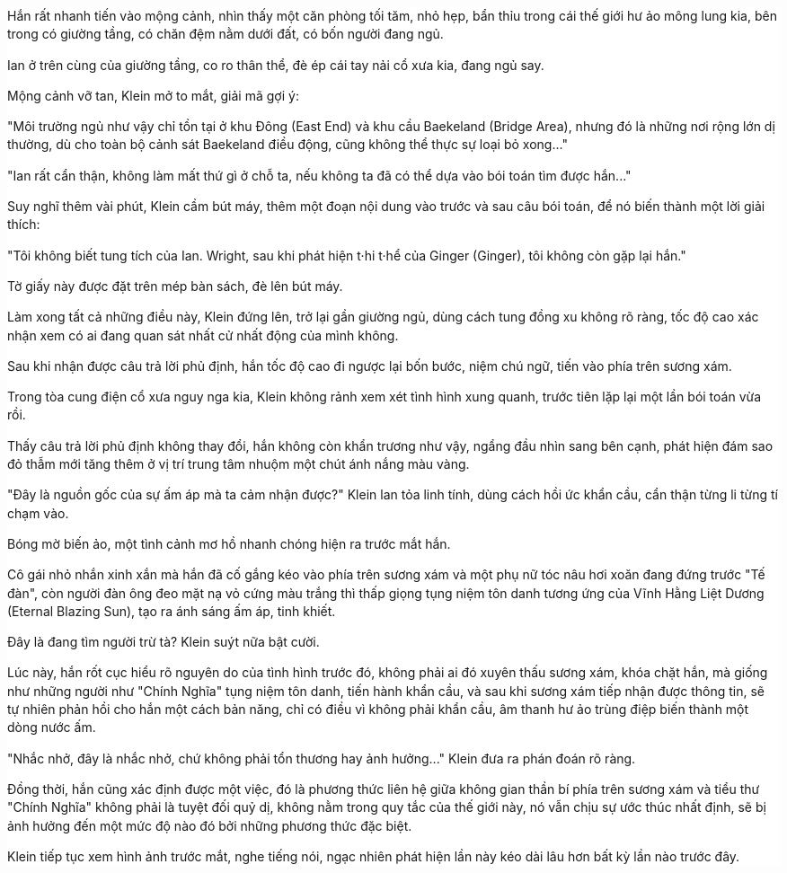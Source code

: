 Hắn rất nhanh tiến vào mộng cảnh, nhìn thấy một căn phòng tối tăm, nhỏ hẹp, bẩn thỉu trong cái thế giới hư ảo mông lung kia, bên trong có giường tầng, có chăn đệm nằm dưới đất, có bốn người đang ngủ.

Ian ở trên cùng của giường tầng, co ro thân thể, đè ép cái tay nải cổ xưa kia, đang ngủ say.

Mộng cảnh vỡ tan, Klein mở to mắt, giải mã gợi ý:

"Môi trường ngủ như vậy chỉ tồn tại ở khu Đông (East End) và khu cầu Baekeland (Bridge Area), nhưng đó là những nơi rộng lớn dị thường, dù cho toàn bộ cảnh sát Baekeland điều động, cũng không thể thực sự loại bỏ xong..."

"Ian rất cẩn thận, không làm mất thứ gì ở chỗ ta, nếu không ta đã có thể dựa vào bói toán tìm được hắn..."

Suy nghĩ thêm vài phút, Klein cầm bút máy, thêm một đoạn nội dung vào trước và sau câu bói toán, để nó biến thành một lời giải thích:

"Tôi không biết tung tích của Ian. Wright, sau khi phát hiện t·hi t·hể của Ginger (Ginger), tôi không còn gặp lại hắn."

Tờ giấy này được đặt trên mép bàn sách, đè lên bút máy.

Làm xong tất cả những điều này, Klein đứng lên, trở lại gần giường ngủ, dùng cách tung đồng xu không rõ ràng, tốc độ cao xác nhận xem có ai đang quan sát nhất cử nhất động của mình không.

Sau khi nhận được câu trả lời phủ định, hắn tốc độ cao đi ngược lại bốn bước, niệm chú ngữ, tiến vào phía trên sương xám.

Trong tòa cung điện cổ xưa nguy nga kia, Klein không rảnh xem xét tình hình xung quanh, trước tiên lặp lại một lần bói toán vừa rồi.

Thấy câu trả lời phủ định không thay đổi, hắn không còn khẩn trương như vậy, ngẩng đầu nhìn sang bên cạnh, phát hiện đám sao đỏ thẫm mới tăng thêm ở vị trí trung tâm nhuộm một chút ánh nắng màu vàng.

"Đây là nguồn gốc của sự ấm áp mà ta cảm nhận được?" Klein lan tỏa linh tính, dùng cách hồi ức khẩn cầu, cẩn thận từng li từng tí chạm vào.

Bóng mờ biến ảo, một tình cảnh mơ hồ nhanh chóng hiện ra trước mắt hắn.

Cô gái nhỏ nhắn xinh xắn mà hắn đã cố gắng kéo vào phía trên sương xám và một phụ nữ tóc nâu hơi xoăn đang đứng trước "Tế đàn", còn người đàn ông đeo mặt nạ vỏ cứng màu trắng thì thấp giọng tụng niệm tôn danh tương ứng của Vĩnh Hằng Liệt Dương (Eternal Blazing Sun), tạo ra ánh sáng ấm áp, tinh khiết.

Đây là đang tìm người trừ tà? Klein suýt nữa bật cười.

Lúc này, hắn rốt cục hiểu rõ nguyên do của tình hình trước đó, không phải ai đó xuyên thấu sương xám, khóa chặt hắn, mà giống như những người như "Chính Nghĩa" tụng niệm tôn danh, tiến hành khẩn cầu, và sau khi sương xám tiếp nhận được thông tin, sẽ tự nhiên phản hồi cho hắn một cách bản năng, chỉ có điều vì không phải khẩn cầu, âm thanh hư ảo trùng điệp biến thành một dòng nước ấm.

"Nhắc nhở, đây là nhắc nhở, chứ không phải tổn thương hay ảnh hưởng..." Klein đưa ra phán đoán rõ ràng.

Đồng thời, hắn cũng xác định được một việc, đó là phương thức liên hệ giữa không gian thần bí phía trên sương xám và tiểu thư "Chính Nghĩa" không phải là tuyệt đối quỷ dị, không nằm trong quy tắc của thế giới này, nó vẫn chịu sự ước thúc nhất định, sẽ bị ảnh hưởng đến một mức độ nào đó bởi những phương thức đặc biệt.

Klein tiếp tục xem hình ảnh trước mắt, nghe tiếng nói, ngạc nhiên phát hiện lần này kéo dài lâu hơn bất kỳ lần nào trước đây.
